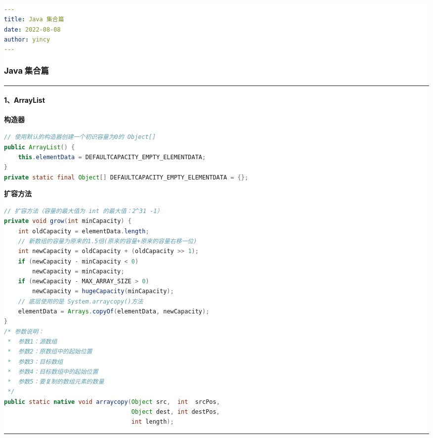 ```yaml
---
title: Java 集合篇
date: 2022-08-08
author: yincy
---
```




### Java 集合篇

---



#### 1、ArrayList



**构造器**

```java
// 使用默认的构造器创建一个初识容量为0的 Object[]
public ArrayList() {
    this.elementData = DEFAULTCAPACITY_EMPTY_ELEMENTDATA;
}
private static final Object[] DEFAULTCAPACITY_EMPTY_ELEMENTDATA = {};
```



**扩容方法**

```java
// 扩容方法（容量的最大值为 int 的最大值：2^31 -1）
private void grow(int minCapacity) {
    int oldCapacity = elementData.length;
    // 新数组的容量为原来的1.5倍(原来的容量+原来的容量右移一位)
    int newCapacity = oldCapacity + (oldCapacity >> 1);
    if (newCapacity - minCapacity < 0)
        newCapacity = minCapacity;
    if (newCapacity - MAX_ARRAY_SIZE > 0)
        newCapacity = hugeCapacity(minCapacity);
    // 底层使用的是 System.arraycopy()方法
    elementData = Arrays.copyOf(elementData, newCapacity);
}
/* 参数说明：
 *	参数1：源数组
 *	参数2：原数组中的起始位置
 *	参数3：目标数组
 *	参数4：目标数组中的起始位置
 *	参数5：要复制的数组元素的数量
 */
public static native void arraycopy(Object src,  int  srcPos,
                                    Object dest, int destPos,
                                    int length);
```

---